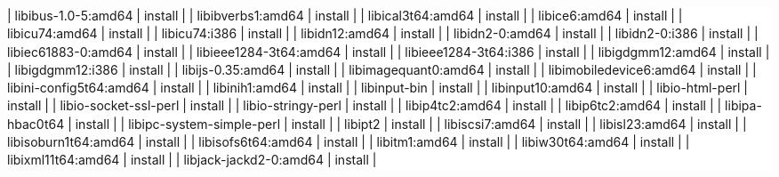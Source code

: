 | libibus-1.0-5:amd64                                | install    |
| libibverbs1:amd64                                  | install    |
| libical3t64:amd64                                  | install    |
| libice6:amd64                                      | install    |
| libicu74:amd64                                     | install    |
| libicu74:i386                                      | install    |
| libidn12:amd64                                     | install    |
| libidn2-0:amd64                                    | install    |
| libidn2-0:i386                                     | install    |
| libiec61883-0:amd64                                | install    |
| libieee1284-3t64:amd64                             | install    |
| libieee1284-3t64:i386                              | install    |
| libigdgmm12:amd64                                  | install    |
| libigdgmm12:i386                                   | install    |
| libijs-0.35:amd64                                  | install    |
| libimagequant0:amd64                               | install    |
| libimobiledevice6:amd64                            | install    |
| libini-config5t64:amd64                            | install    |
| libinih1:amd64                                     | install    |
| libinput-bin                                       | install    |
| libinput10:amd64                                   | install    |
| libio-html-perl                                    | install    |
| libio-socket-ssl-perl                              | install    |
| libio-stringy-perl                                 | install    |
| libip4tc2:amd64                                    | install    |
| libip6tc2:amd64                                    | install    |
| libipa-hbac0t64                                    | install    |
| libipc-system-simple-perl                          | install    |
| libipt2                                            | install    |
| libiscsi7:amd64                                    | install    |
| libisl23:amd64                                     | install    |
| libisoburn1t64:amd64                               | install    |
| libisofs6t64:amd64                                 | install    |
| libitm1:amd64                                      | install    |
| libiw30t64:amd64                                   | install    |
| libixml11t64:amd64                                 | install    |
| libjack-jackd2-0:amd64                             | install    |